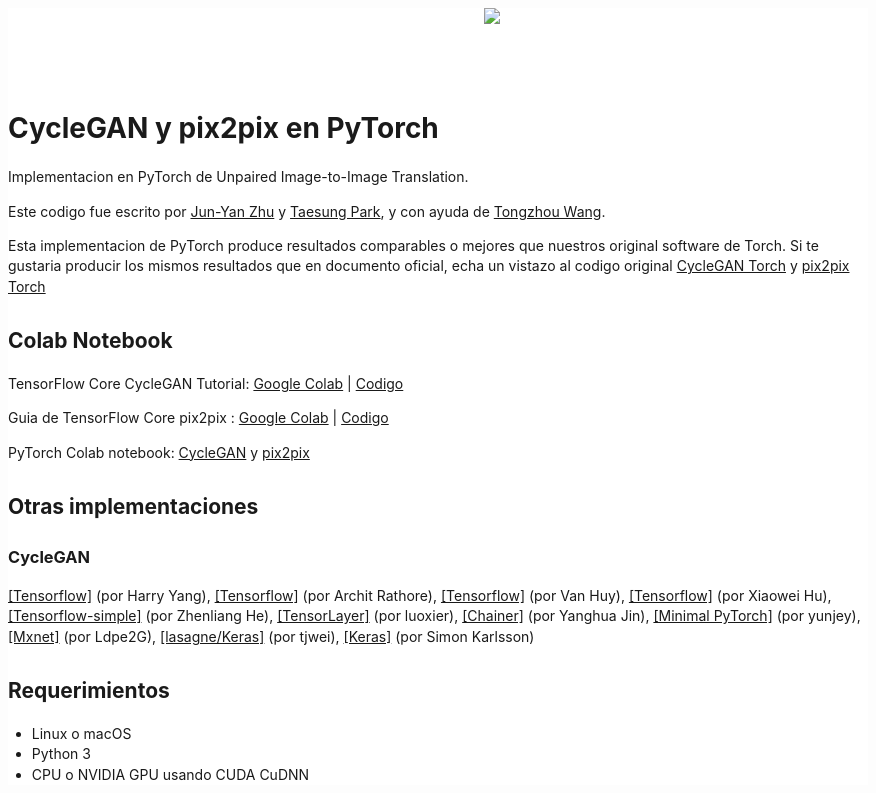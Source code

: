 <img src='https://github.com/junyanz/pytorch-CycleGAN-and-pix2pix/raw/master/imgs/horse2zebra.gif' align="right" width=384>

<br><br><br>

# CycleGAN y pix2pix en PyTorch

Implementacion en PyTorch de Unpaired Image-to-Image Translation.

Este codigo fue escrito por [Jun-Yan Zhu](https://github.com/junyanz) y [Taesung Park](https://github.com/taesung), y con ayuda de [Tongzhou Wang](https://ssnl.github.io/).

Esta implementacion de PyTorch produce resultados comparables o mejores que nuestros original software de Torch. Si te gustaria producir los mismos resultados que en documento oficial, echa un vistazo al codigo original [CycleGAN Torch](https://github.com/junyanz/CycleGAN) y [pix2pix Torch](https://github.com/phillipi/pix2pix)


## Colab Notebook
TensorFlow Core CycleGAN Tutorial: [Google Colab](https://colab.research.google.com/github/tensorflow/docs/blob/master/site/en/tutorials/generative/cyclegan.ipynb) | [Codigo](https://github.com/tensorflow/docs/blob/master/site/en/tutorials/generative/cyclegan.ipynb)

Guia de TensorFlow Core pix2pix : [Google Colab](https://colab.research.google.com/github/tensorflow/docs/blob/master/site/en/tutorials/generative/pix2pix.ipynb) | [Codigo](https://github.com/tensorflow/docs/blob/master/site/en/tutorials/generative/pix2pix.ipynb)

PyTorch Colab notebook: [CycleGAN](https://colab.research.google.com/github/junyanz/pytorch-CycleGAN-and-pix2pix/blob/master/CycleGAN.ipynb) y [pix2pix](https://colab.research.google.com/github/junyanz/pytorch-CycleGAN-and-pix2pix/blob/master/pix2pix.ipynb)

## Otras implementaciones
### CycleGAN
<p><a href="https://github.com/leehomyc/cyclegan-1"> [Tensorflow]</a> (por Harry Yang),
<a href="https://github.com/architrathore/CycleGAN/">[Tensorflow]</a> (por Archit Rathore),
<a href="https://github.com/vanhuyz/CycleGAN-TensorFlow">[Tensorflow]</a> (por Van Huy),
<a href="https://github.com/XHUJOY/CycleGAN-tensorflow">[Tensorflow]</a> (por Xiaowei Hu),
<a href="https://github.com/LynnHo/CycleGAN-Tensorflow-Simple"> [Tensorflow-simple]</a> (por Zhenliang He),
<a href="https://github.com/luoxier/CycleGAN_Tensorlayer"> [TensorLayer]</a> (por luoxier),
<a href="https://github.com/Aixile/chainer-cyclegan">[Chainer]</a> (por Yanghua Jin),
<a href="https://github.com/yunjey/mnist-svhn-transfer">[Minimal PyTorch]</a> (por yunjey),
<a href="https://github.com/Ldpe2G/DeepLearningForFun/tree/master/Mxnet-Scala/CycleGAN">[Mxnet]</a> (por Ldpe2G),
<a href="https://github.com/tjwei/GANotebooks">[lasagne/Keras]</a> (por tjwei),
<a href="https://github.com/simontomaskarlsson/CycleGAN-Keras">[Keras]</a> (por Simon Karlsson)
</p>
</ul>



## Requerimientos
- Linux o macOS
- Python 3
- CPU o NVIDIA GPU usando CUDA CuDNN
